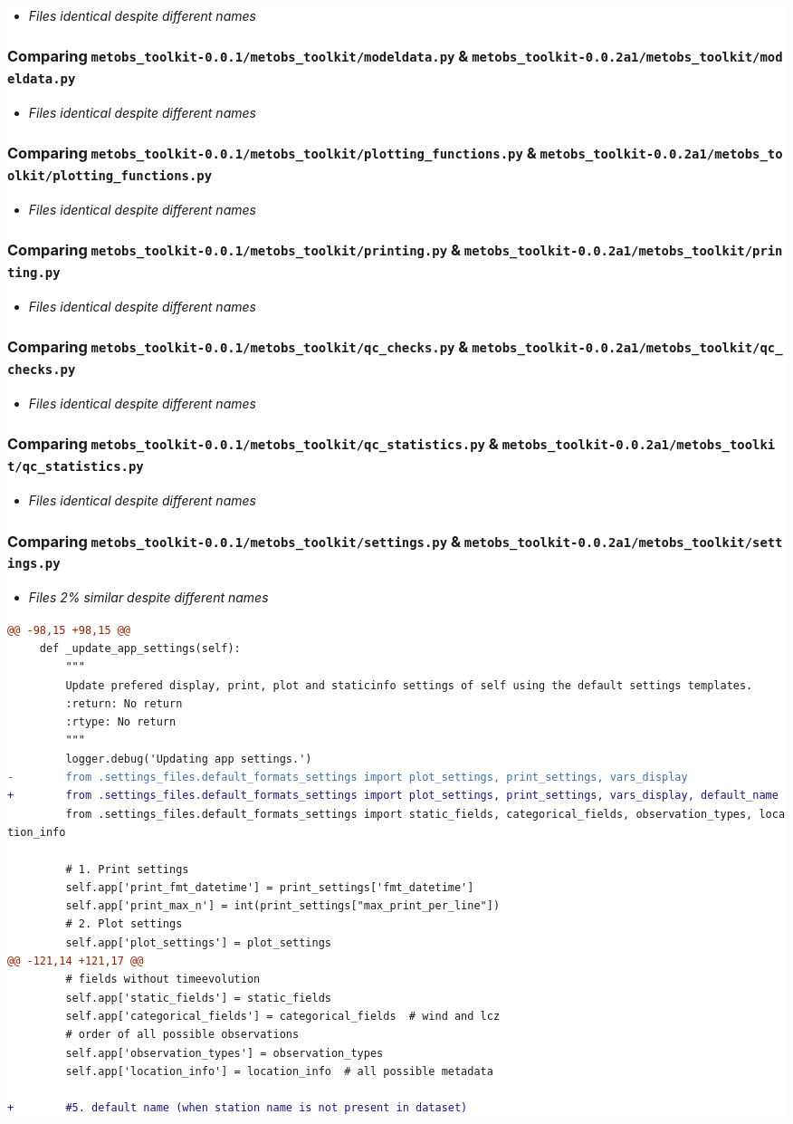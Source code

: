  * *Files identical despite different names*

### Comparing `metobs_toolkit-0.0.1/metobs_toolkit/modeldata.py` & `metobs_toolkit-0.0.2a1/metobs_toolkit/modeldata.py`

 * *Files identical despite different names*

### Comparing `metobs_toolkit-0.0.1/metobs_toolkit/plotting_functions.py` & `metobs_toolkit-0.0.2a1/metobs_toolkit/plotting_functions.py`

 * *Files identical despite different names*

### Comparing `metobs_toolkit-0.0.1/metobs_toolkit/printing.py` & `metobs_toolkit-0.0.2a1/metobs_toolkit/printing.py`

 * *Files identical despite different names*

### Comparing `metobs_toolkit-0.0.1/metobs_toolkit/qc_checks.py` & `metobs_toolkit-0.0.2a1/metobs_toolkit/qc_checks.py`

 * *Files identical despite different names*

### Comparing `metobs_toolkit-0.0.1/metobs_toolkit/qc_statistics.py` & `metobs_toolkit-0.0.2a1/metobs_toolkit/qc_statistics.py`

 * *Files identical despite different names*

### Comparing `metobs_toolkit-0.0.1/metobs_toolkit/settings.py` & `metobs_toolkit-0.0.2a1/metobs_toolkit/settings.py`

 * *Files 2% similar despite different names*

```diff
@@ -98,15 +98,15 @@
     def _update_app_settings(self):
         """
         Update prefered display, print, plot and staticinfo settings of self using the default settings templates.
         :return: No return
         :rtype: No return
         """
         logger.debug('Updating app settings.')
-        from .settings_files.default_formats_settings import plot_settings, print_settings, vars_display
+        from .settings_files.default_formats_settings import plot_settings, print_settings, vars_display, default_name
         from .settings_files.default_formats_settings import static_fields, categorical_fields, observation_types, location_info
 
         # 1. Print settings
         self.app['print_fmt_datetime'] = print_settings['fmt_datetime']
         self.app['print_max_n'] = int(print_settings["max_print_per_line"])
         # 2. Plot settings
         self.app['plot_settings'] = plot_settings
@@ -121,14 +121,17 @@
         # fields without timeevolution
         self.app['static_fields'] = static_fields
         self.app['categorical_fields'] = categorical_fields  # wind and lcz
         # order of all possible observations
         self.app['observation_types'] = observation_types
         self.app['location_info'] = location_info  # all possible metadata
 
+        #5. default name (when station name is not present in dataset)
```